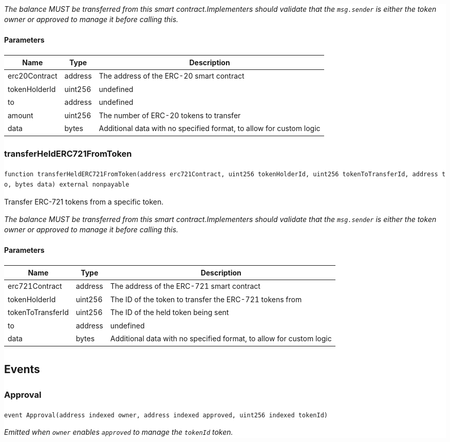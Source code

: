 *The balance MUST be transferred from this smart contract.Implementers should validate that the `msg.sender` is either the token owner or approved to manage it before calling this.*

#### Parameters

| Name | Type | Description |
|---|---|---|
| erc20Contract | address | The address of the ERC-20 smart contract |
| tokenHolderId | uint256 | undefined |
| to | address | undefined |
| amount | uint256 | The number of ERC-20 tokens to transfer |
| data | bytes | Additional data with no specified format, to allow for custom logic |

### transferHeldERC721FromToken

```solidity
function transferHeldERC721FromToken(address erc721Contract, uint256 tokenHolderId, uint256 tokenToTransferId, address to, bytes data) external nonpayable
```

Transfer ERC-721 tokens from a specific token.

*The balance MUST be transferred from this smart contract.Implementers should validate that the `msg.sender` is either the token owner or approved to manage it before calling this.*

#### Parameters

| Name | Type | Description |
|---|---|---|
| erc721Contract | address | The address of the ERC-721 smart contract |
| tokenHolderId | uint256 | The ID of the token to transfer the ERC-721 tokens from |
| tokenToTransferId | uint256 | The ID of the held token being sent |
| to | address | undefined |
| data | bytes | Additional data with no specified format, to allow for custom logic |



## Events

### Approval

```solidity
event Approval(address indexed owner, address indexed approved, uint256 indexed tokenId)
```



*Emitted when `owner` enables `approved` to manage the `tokenId` token.*
